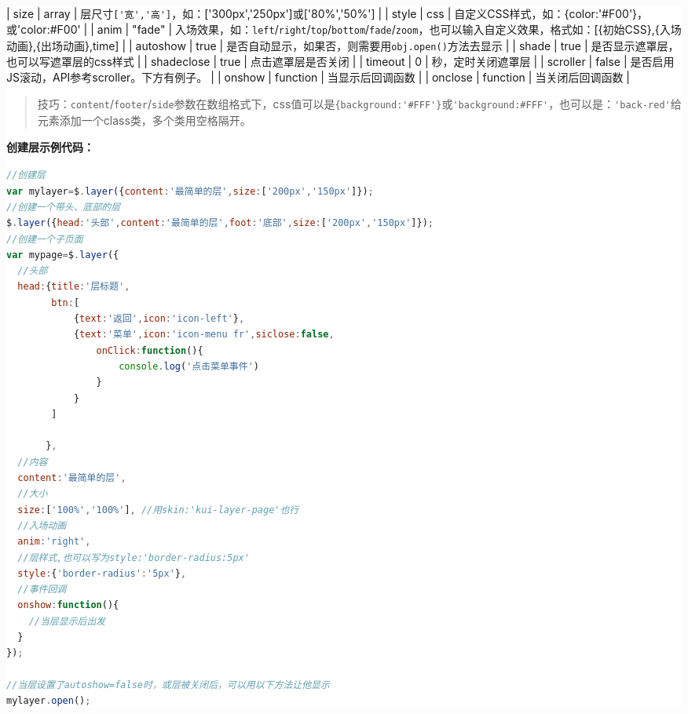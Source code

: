 | size       | array    | 层尺寸`['宽','高']`，如：['300px','250px']或['80%','50%'] |
| style      | css      | 自定义CSS样式，如：{color:'#F00'}，或'color:#F00'  |
| anim       | "fade"   | 入场效果，如：`left`/`right`/`top`/`bottom`/`fade`/`zoom`，也可以输入自定义效果，格式如：[{初始CSS},{入场动画},{出场动画},time] |
| autoshow   | true     | 是否自动显示，如果否，则需要用`obj.open()`方法去显示         |
| shade      | true     | 是否显示遮罩层，也可以写遮罩层的css样式                    |
| shadeclose | true     | 点击遮罩层是否关闭                                |
| timeout    | 0        | 秒，定时关闭遮罩层                                |
| scroller   | false    | 是否启用JS滚动，API参考scroller。下方有例子。            |
| onshow     | function | 当显示后回调函数                                 |
| onclose    | function | 当关闭后回调函数                                 |

> 技巧：`content`/`footer`/`side`参数在数组格式下，css值可以是`{background:'#FFF'}`或`'background:#FFF'`，也可以是：`'back-red'`给元素添加一个class类，多个类用空格隔开。

**创建层示例代码：**

```javascript
//创建层
var mylayer=$.layer({content:'最简单的层',size:['200px','150px']});
//创建一个带头、底部的层
$.layer({head:'头部',content:'最简单的层',foot:'底部',size:['200px','150px']});
//创建一个子页面
var mypage=$.layer({
  //头部
  head:{title:'层标题',
        btn:[
          	{text:'返回',icon:'icon-left'},
            {text:'菜单',icon:'icon-menu fr',siclose:false,
             	onClick:function(){
              		console.log('点击菜单事件')
            	}
            }
        ]
       
       },
  //内容
  content:'最简单的层',
  //大小
  size:['100%','100%'],	//用skin:'kui-layer-page'也行
  //入场动画
  anim:'right',
  //层样式,也可以写为style:'border-radius:5px'
  style:{'border-radius':'5px'},
  //事件回调
  onshow:function(){
    //当层显示后出发
  }
});

//当层设置了autoshow=false时，或层被关闭后，可以用以下方法让他显示
mylayer.open();
```
